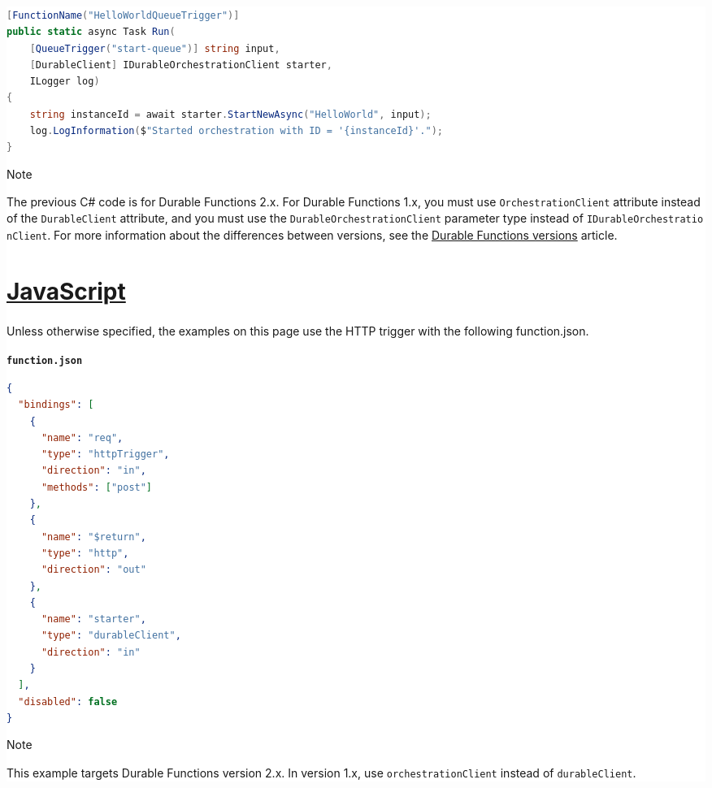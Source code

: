 ```csharp
[FunctionName("HelloWorldQueueTrigger")]
public static async Task Run(
    [QueueTrigger("start-queue")] string input,
    [DurableClient] IDurableOrchestrationClient starter,
    ILogger log)
{
    string instanceId = await starter.StartNewAsync("HelloWorld", input);
    log.LogInformation($"Started orchestration with ID = '{instanceId}'.");
}
```

> [!NOTE]
> The previous C# code is for Durable Functions 2.x. For Durable Functions 1.x, you must use `OrchestrationClient` attribute instead of the `DurableClient` attribute, and you must use the `DurableOrchestrationClient` parameter type instead of `IDurableOrchestrationClient`. For more information about the differences between versions, see the [Durable Functions versions](durable-functions-versions.md) article.

# [JavaScript](#tab/javascript)

<a name="javascript-function-json"></a>Unless otherwise specified, the examples on this page use the HTTP trigger with the following function.json.

**`function.json`**

```json
{
  "bindings": [
    {
      "name": "req",
      "type": "httpTrigger",
      "direction": "in",
      "methods": ["post"]
    },
    {
      "name": "$return",
      "type": "http",
      "direction": "out"
    },
    {
      "name": "starter",
      "type": "durableClient",
      "direction": "in"
    }
  ],
  "disabled": false
}
```

> [!NOTE]
> This example targets Durable Functions version 2.x. In version 1.x, use `orchestrationClient` instead of `durableClient`.
